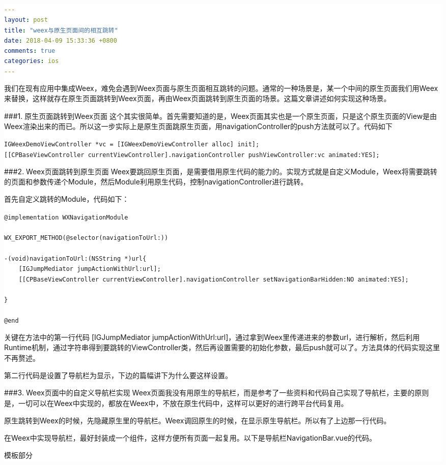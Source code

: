```yaml
---
layout: post
title: "weex与原生页面间的相互跳转"
date: 2018-04-09 15:33:36 +0800
comments: true
categories: ios
---
```

我们在现有应用中集成Weex，难免会遇到Weex页面与原生页面相互跳转的问题。通常的一种场景是，某一个中间的原生页面我们用Weex来替换，这样就存在原生页面跳转到Weex页面，再由Weex页面跳转到原生页面的场景。这篇文章讲述如何实现这种场景。



###1. 原生页面跳转到Weex页面
这个其实很简单。首先需要知道的是，Weex页面其实也是一个原生页面，只是这个原生页面的View是由Weex渲染出来的而已。所以这一步实际上是原生页面跳原生页面，用navigationController的push方法就可以了。代码如下

```objc
IGWeexDemoViewController *vc = [IGWeexDemoViewController alloc] init];
[[CPBaseViewController currentViewController].navigationController pushViewController:vc animated:YES];
```

###2. Weex页面跳转到原生页面
Weex要跳回原生页面，是需要借用原生代码的能力的。实现方式就是自定义Module，Weex将需要跳转的页面和参数传递个Module，然后Module利用原生代码，控制navigationController进行跳转。

首先自定义跳转的Module，代码如下：

```objc
@implementation WXNavigationModule

WX_EXPORT_METHOD(@selector(navigationToUrl:))

-(void)navigationToUrl:(NSString *)url{
    [IGJumpMediator jumpActionWithUrl:url];
    [[CPBaseViewController currentViewController].navigationController setNavigationBarHidden:NO animated:YES];

}

@end
```

关键在方法中的第一行代码 [IGJumpMediator jumpActionWithUrl:url]，通过拿到Weex里传递进来的参数url，进行解析，然后利用Runtime机制，通过字符串得到要跳转的ViewController类，然后再设置需要的初始化参数，最后push就可以了。方法具体的代码实现这里不再赘述。

第二行代码是设置了导航栏为显示，下边的篇幅讲下为什么要这样设置。

###3. Weex页面中的自定义导航栏实现
Weex页面我没有用原生的导航栏，而是参考了一些资料和代码自己实现了导航栏，主要的原则是，一切可以在Weex中实现的，都放在Weex中，不放在原生代码中，这样可以更好的进行跨平台代码复用。

原生跳转到Weex的时候，先隐藏原生里的导航栏。Weex调回原生的时候，在显示原生导航栏。所以有了上边那一行代码。

在Weex中实现导航栏，最好封装成一个组件，这样方便所有页面一起复用。以下是导航栏NavigationBar.vue的代码。

模板部分

